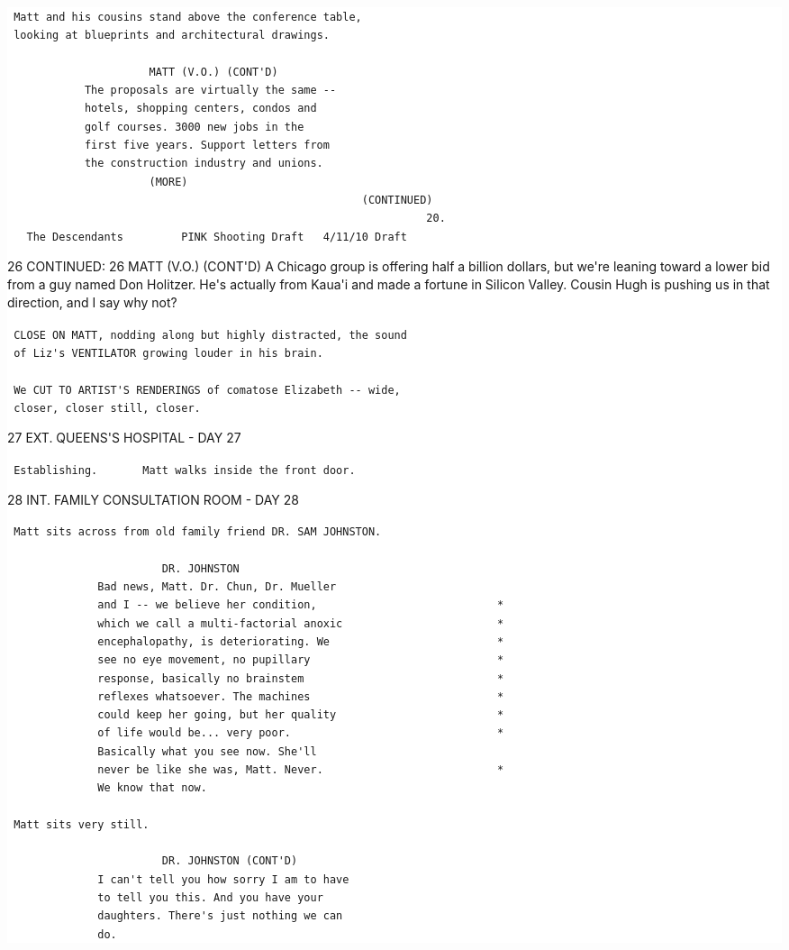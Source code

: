      Matt and his cousins stand above the conference table,
     looking at blueprints and architectural drawings.

                          MATT (V.O.) (CONT'D)
                The proposals are virtually the same --
                hotels, shopping centers, condos and
                golf courses. 3000 new jobs in the
                first five years. Support letters from
                the construction industry and unions.
                          (MORE)
                                                           (CONTINUED)
                                                                     20.
       The Descendants         PINK Shooting Draft   4/11/10 Draft
26   CONTINUED:                                                            26
                            MATT (V.O.) (CONT'D)
                  A Chicago group is offering half a
                  billion dollars, but we're leaning
                  toward a lower bid from a guy named Don
                  Holitzer. He's actually from Kaua'i
                  and made a fortune in Silicon Valley.
                  Cousin Hugh is pushing us in that
                  direction, and I say why not?

     CLOSE ON MATT, nodding along but highly distracted, the sound
     of Liz's VENTILATOR growing louder in his brain.

     We CUT TO ARTIST'S RENDERINGS of comatose Elizabeth -- wide,
     closer, closer still, closer.

27   EXT. QUEENS'S HOSPITAL - DAY                                          27

     Establishing.       Matt walks inside the front door.

28   INT. FAMILY CONSULTATION ROOM - DAY                                   28

     Matt sits across from old family friend DR. SAM JOHNSTON.

                            DR. JOHNSTON
                  Bad news, Matt. Dr. Chun, Dr. Mueller
                  and I -- we believe her condition,                            *
                  which we call a multi-factorial anoxic                        *
                  encephalopathy, is deteriorating. We                          *
                  see no eye movement, no pupillary                             *
                  response, basically no brainstem                              *
                  reflexes whatsoever. The machines                             *
                  could keep her going, but her quality                         *
                  of life would be... very poor.                                *
                  Basically what you see now. She'll
                  never be like she was, Matt. Never.                           *
                  We know that now.

     Matt sits very still.

                            DR. JOHNSTON (CONT'D)
                  I can't tell you how sorry I am to have
                  to tell you this. And you have your
                  daughters. There's just nothing we can
                  do.
